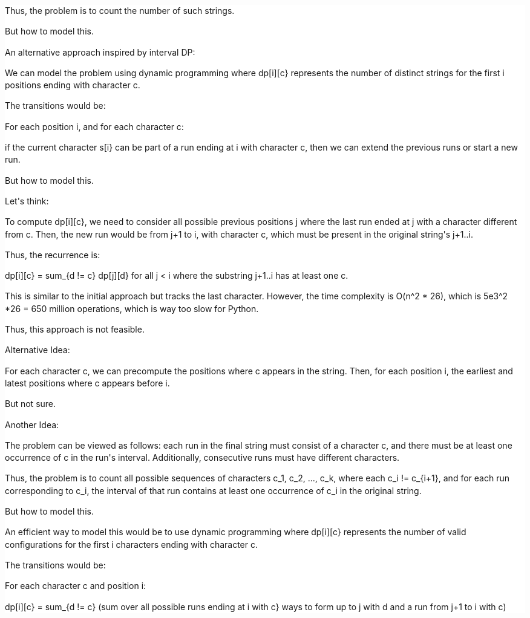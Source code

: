 Thus, the problem is to count the number of such strings.

But how to model this.

An alternative approach inspired by interval DP:

We can model the problem using dynamic programming where dp[i][c} represents the number of distinct strings for the first i positions ending with character c.

The transitions would be:

For each position i, and for each character c:

   if the current character s[i} can be part of a run ending at i with character c, then we can extend the previous runs or start a new run.

But how to model this.

Let's think:

To compute dp[i][c}, we need to consider all possible previous positions j where the last run ended at j with a character different from c. Then, the new run would be from j+1 to i, with character c, which must be present in the original string's j+1..i.

Thus, the recurrence is:

dp[i][c} = sum_{d != c} dp[j][d} for all j < i where the substring j+1..i has at least one c.

This is similar to the initial approach but tracks the last character. However, the time complexity is O(n^2 * 26), which is 5e3^2 *26 = 650 million operations, which is way too slow for Python.

Thus, this approach is not feasible.

Alternative Idea:

For each character c, we can precompute the positions where c appears in the string. Then, for each position i, the earliest and latest positions where c appears before i.

But not sure.

Another Idea:

The problem can be viewed as follows: each run in the final string must consist of a character c, and there must be at least one occurrence of c in the run's interval. Additionally, consecutive runs must have different characters.

Thus, the problem is to count all possible sequences of characters c_1, c_2, ..., c_k, where each c_i != c_{i+1}, and for each run corresponding to c_i, the interval of that run contains at least one occurrence of c_i in the original string.

But how to model this.

An efficient way to model this would be to use dynamic programming where dp[i][c} represents the number of valid configurations for the first i characters ending with character c.

The transitions would be:

For each character c and position i:

   dp[i][c} = sum_{d != c} (sum over all possible runs ending at i with c} ways to form up to j with d and a run from j+1 to i with c)
